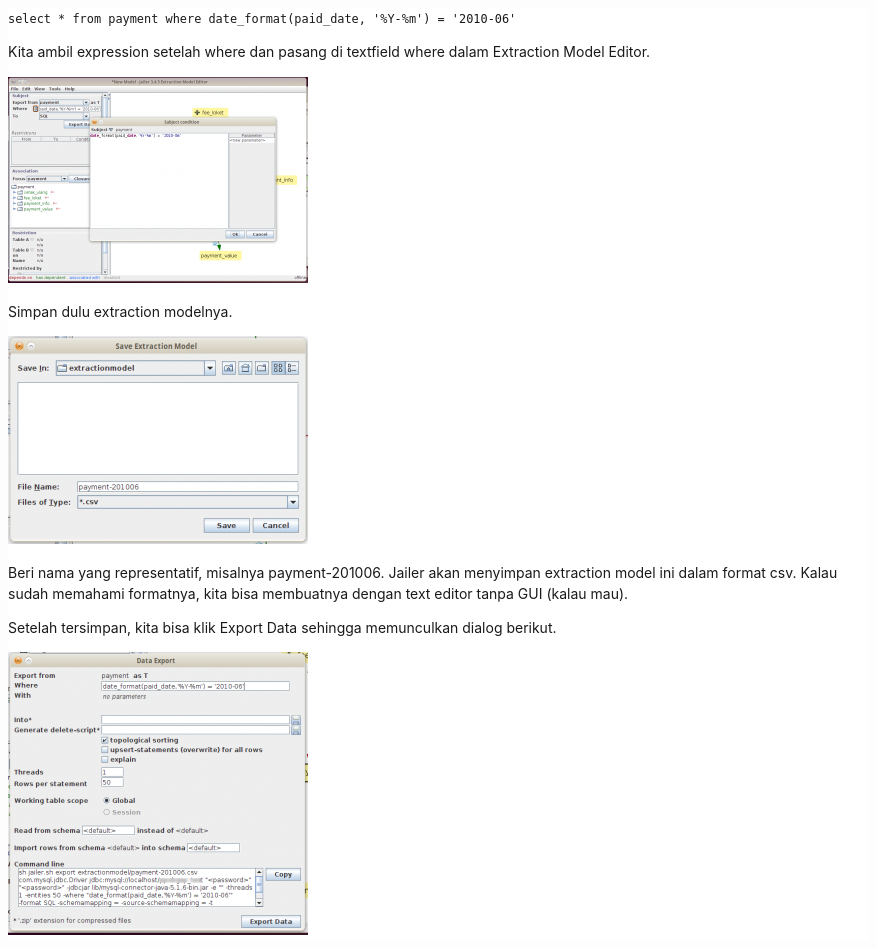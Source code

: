     
    
    select * from payment where date_format(paid_date, '%Y-%m') = '2010-06'
    



Kita ambil expression setelah where dan pasang di textfield where dalam Extraction Model Editor. 

![Restriction ](/images/uploads/2010/06/10-payment-where-300x206.png)

Simpan dulu extraction modelnya. 

![Save Extraction ](/images/uploads/2010/06/11-save-extraction-300x208.png)

Beri nama yang representatif, misalnya payment-201006. Jailer akan menyimpan extraction model ini dalam format csv. Kalau sudah memahami formatnya, kita bisa membuatnya dengan text editor tanpa GUI (kalau mau). 

Setelah tersimpan, kita bisa klik Export Data sehingga memunculkan dialog berikut. 

![Export Data ](/images/uploads/2010/06/12-data-export-300x283.png)
